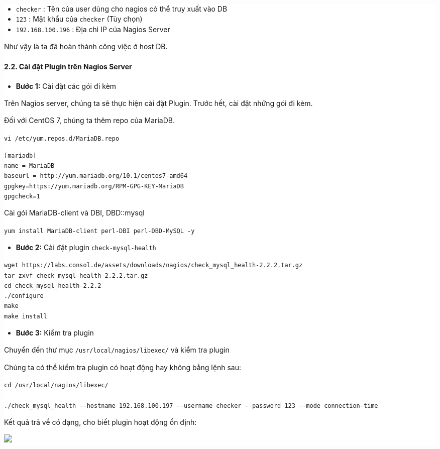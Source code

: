 - `checker` : Tên của user dùng cho nagios có thể truy xuất vào DB
- `123` : Mật khẩu của `checker` (Tùy chọn)
- `192.168.100.196` : Địa chỉ IP của Nagios Server

Như vậy là ta đã hoàn thành công việc ở host DB.

<a name="2.2"></a>
#### 2.2. Cài đặt Plugin trên Nagios Server

- **Bước 1:** Cài đặt các gói đi kèm

Trên Nagios server, chúng ta sẽ thực hiện cài đặt Plugin. Trước hết, cài đặt những gói đi kèm.

Đối với CentOS 7, chúng ta thêm repo của MariaDB.

```
vi /etc/yum.repos.d/MariaDB.repo
```

```
[mariadb]
name = MariaDB
baseurl = http://yum.mariadb.org/10.1/centos7-amd64
gpgkey=https://yum.mariadb.org/RPM-GPG-KEY-MariaDB
gpgcheck=1
```

Cài gói MariaDB-client và DBI, DBD::mysql

```
yum install MariaDB-client perl-DBI perl-DBD-MySQL -y
```

- **Bước 2:** Cài đặt plugin `check-mysql-health`

```
wget https://labs.consol.de/assets/downloads/nagios/check_mysql_health-2.2.2.tar.gz 
tar zxvf check_mysql_health-2.2.2.tar.gz 
cd check_mysql_health-2.2.2
./configure
make
make install
```

- **Bước 3:** Kiểm tra plugin

Chuyển đến thư mục `/usr/local/nagios/libexec/` và kiểm tra plugin

Chúng ta có thể kiểm tra plugin có hoạt động hay không bằng lệnh sau:

```
cd /usr/local/nagios/libexec/

./check_mysql_health --hostname 192.168.100.197 --username checker --password 123 --mode connection-time
```

Kết quả trả về có dạng, cho biết plugin hoạt động ổn định:

<img src="../../images/test-plugin-mysql.png" />
